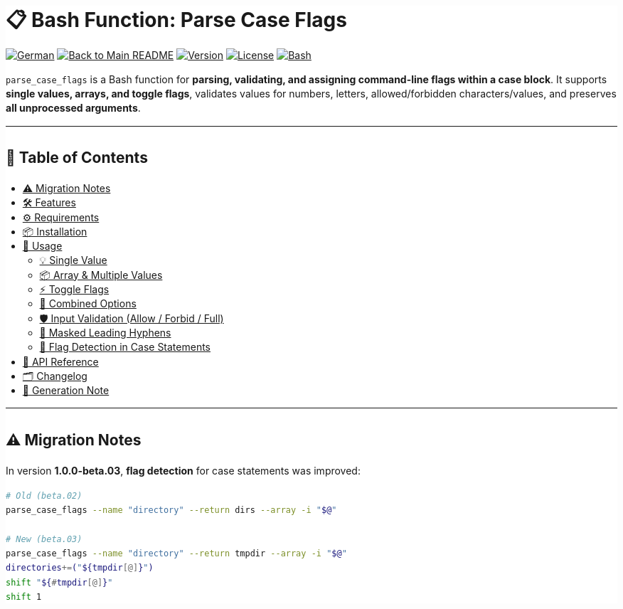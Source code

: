 # 📋 Bash Function: Parse Case Flags

[![German](https://img.shields.io/badge/Language-German-blue)](./README.md)
[![Back to Main README](https://img.shields.io/badge/Main-README-blue?style=flat\&logo=github)](https://github.com/Marcel-Graefen/Bash-Function-Collection/blob/main/README.md)
[![Version](https://img.shields.io/badge/version-1.0.0_beta.03-blue.svg)](/README.md)
[![License](https://img.shields.io/badge/license-MIT-lightgrey.svg)](https://opensource.org/licenses/MIT)
[![Bash](https://img.shields.io/badge/Bash-≥4.3-green.svg)]()

`parse_case_flags` is a Bash function for **parsing, validating, and assigning command-line flags within a case block**.
It supports **single values, arrays, and toggle flags**, validates values for numbers, letters, allowed/forbidden characters/values, and preserves **all unprocessed arguments**.

---

## 🚀 Table of Contents

* [⚠️ Migration Notes](#-migration-notes)
* [🛠️ Features](#-features)
* [⚙️ Requirements](#-requirements)
* [📦 Installation](#-installation)
* [📝 Usage](#-usage)
  * [💡 Single Value](#-single-value)
  * [📦 Array & Multiple Values](#-array--multiple-values)
  * [⚡ Toggle Flags](#-toggle-flags)
  * [🔗 Combined Options](#-combined-options)
  * [🛡️ Input Validation (Allow / Forbid / Full)](#-input-validation-allow--forbid--full)
  * [💎 Masked Leading Hyphens](#-masked-leading-hyphens)
  * [🚩 Flag Detection in Case Statements](#-flag-detection-in-case-statements)
* [📌 API Reference](#-api-reference)
* [🗂️ Changelog](#-changelog)
* [🤖 Generation Note](#-generation-note)

---

## ⚠️ Migration Notes

In version **1.0.0-beta.03**, **flag detection** for case statements was improved:

```bash
# Old (beta.02)
parse_case_flags --name "directory" --return dirs --array -i "$@"

# New (beta.03)
parse_case_flags --name "directory" --return tmpdir --array -i "$@"
directories+=("${tmpdir[@]}")
shift "${#tmpdir[@]}"
shift 1
```
